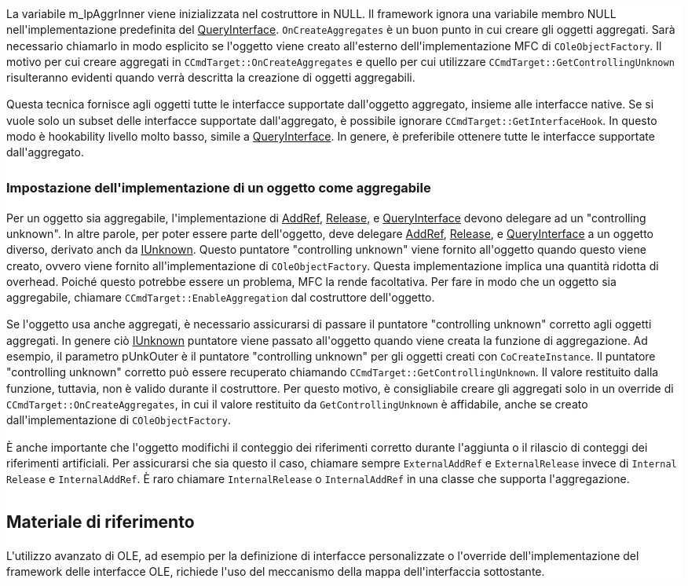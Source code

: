 La variabile m_lpAggrInner viene inizializzata nel costruttore in NULL. Il framework ignora una variabile membro NULL nell'implementazione predefinita del [QueryInterface](/windows/desktop/api/unknwn/nf-unknwn-iunknown-queryinterface(q_)). `OnCreateAggregates` è un buon punto in cui creare gli oggetti aggregati. Sarà necessario chiamarlo in modo esplicito se l'oggetto viene creato all'esterno dell'implementazione MFC di `COleObjectFactory`. Il motivo per cui creare aggregati in `CCmdTarget::OnCreateAggregates` e quello per cui utilizzare `CCmdTarget::GetControllingUnknown` risulteranno evidenti quando verrà descritta la creazione di oggetti aggregabili.

Questa tecnica fornisce agli oggetti tutte le interfacce supportate dall'oggetto aggregato, insieme alle interfacce native. Se si vuole solo un subset delle interfacce supportate dall'aggregato, è possibile ignorare `CCmdTarget::GetInterfaceHook`. In questo modo è hookability livello molto basso, simile a [QueryInterface](/windows/desktop/api/unknwn/nf-unknwn-iunknown-queryinterface(q_)). In genere, è preferibile ottenere tutte le interfacce supportate dall'aggregato.

### <a name="making-an-object-implementation-aggregatable"></a>Impostazione dell'implementazione di un oggetto come aggregabile

Per un oggetto sia aggregabile, l'implementazione di [AddRef](/windows/desktop/api/unknwn/nf-unknwn-iunknown-addref), [Release](/windows/desktop/api/unknwn/nf-unknwn-iunknown-release), e [QueryInterface](/windows/desktop/api/unknwn/nf-unknwn-iunknown-queryinterface(q_)) devono delegare ad un "controlling unknown". In altre parole, per poter essere parte dell'oggetto, deve delegare [AddRef](/windows/desktop/api/unknwn/nf-unknwn-iunknown-addref), [Release](/windows/desktop/api/unknwn/nf-unknwn-iunknown-release), e [QueryInterface](/windows/desktop/api/unknwn/nf-unknwn-iunknown-queryinterface(q_)) a un oggetto diverso, derivato anch da [ IUnknown](/windows/desktop/api/unknwn/nn-unknwn-iunknown). Questo puntatore "controlling unknown" viene fornito all'oggetto quando questo viene creato, ovvero viene fornito all'implementazione di `COleObjectFactory`. Questa implementazione implica una quantità ridotta di overhead. Poiché questo potrebbe essere un problema, MFC la rende facoltativa. Per fare in modo che un oggetto sia aggregabile, chiamare `CCmdTarget::EnableAggregation` dal costruttore dell'oggetto.

Se l'oggetto usa anche aggregati, è necessario assicurarsi di passare il puntatore "controlling unknown" corretto agli oggetti aggregati. In genere ciò [IUnknown](/windows/desktop/api/unknwn/nn-unknwn-iunknown) puntatore viene passato all'oggetto quando viene creata la funzione di aggregazione. Ad esempio, il parametro pUnkOuter è il puntatore "controlling unknown" per gli oggetti creati con `CoCreateInstance`. Il puntatore "controlling unknown" corretto può essere recuperato chiamando `CCmdTarget::GetControllingUnknown`. Il valore restituito dalla funzione, tuttavia, non è valido durante il costruttore. Per questo motivo, è consigliabile creare gli aggregati solo in un override di `CCmdTarget::OnCreateAggregates`, in cui il valore restituito da `GetControllingUnknown` è affidabile, anche se creato dall'implementazione di `COleObjectFactory`.

È anche importante che l'oggetto modifichi il conteggio dei riferimenti corretto durante l'aggiunta o il rilascio di conteggi dei riferimenti artificiali. Per assicurarsi che sia questo il caso, chiamare sempre `ExternalAddRef` e `ExternalRelease` invece di `InternalRelease` e `InternalAddRef`. È raro chiamare `InternalRelease` o `InternalAddRef` in una classe che supporta l'aggregazione.

## <a name="reference-material"></a>Materiale di riferimento

L'utilizzo avanzato di OLE, ad esempio per la definizione di interfacce personalizzate o l'override dell'implementazione del framework delle interfacce OLE, richiede l'uso del meccanismo della mappa dell'interfaccia sottostante.
